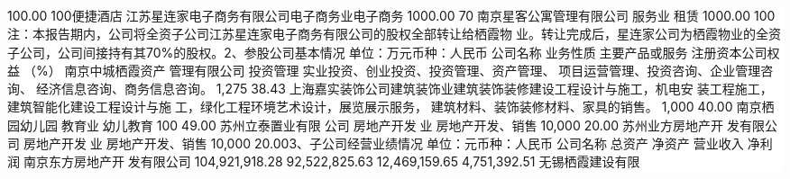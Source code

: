 100.00
100便捷酒店
江苏星连家电子商务有限公司电子商务业电子商务
1000.00
70
南京星客公寓管理有限公司
服务业
租赁
1000.00
100
注：本报告期内，公司将全资子公司江苏星连家电子商务有限公司的股权全部转让给栖霞物
业。转让完成后，星连家公司为栖霞物业的全资子公司，公司间接持有其70%的股权。2、参股公司基本情况
单位：万元币种：人民币
公司名称
业务性质
主要产品或服务
注册资本公司权益
（%）
南京中城栖霞资产
管理有限公司
投资管理
实业投资、创业投资、投资管理、资产管理、
项目运营管理、投资咨询、企业管理咨询、
经济信息咨询、商务信息咨询。
1,275
38.43
上海嘉实装饰公司建筑装饰业建筑装饰装修建设工程设计与施工，机电安
装工程施工，建筑智能化建设工程设计与施
工，绿化工程环境艺术设计，展览展示服务，
建筑材料、装饰装修材料、家具的销售。
1,000
40.00
南京栖园幼儿园
教育业
幼儿教育
100
49.00
苏州立泰置业有限
公司
房地产开发
业
房地产开发、销售
10,000
20.00
苏州业方房地产开
发有限公司
房地产开发
业
房地产开发、销售
10,000
20.003、子公司经营业绩情况
单位：元币种：人民币
公司名称
总资产
净资产
营业收入
净利润
南京东方房地产开
发有限公司
104,921,918.28
92,522,825.63
12,469,159.65
4,751,392.51
无锡栖霞建设有限